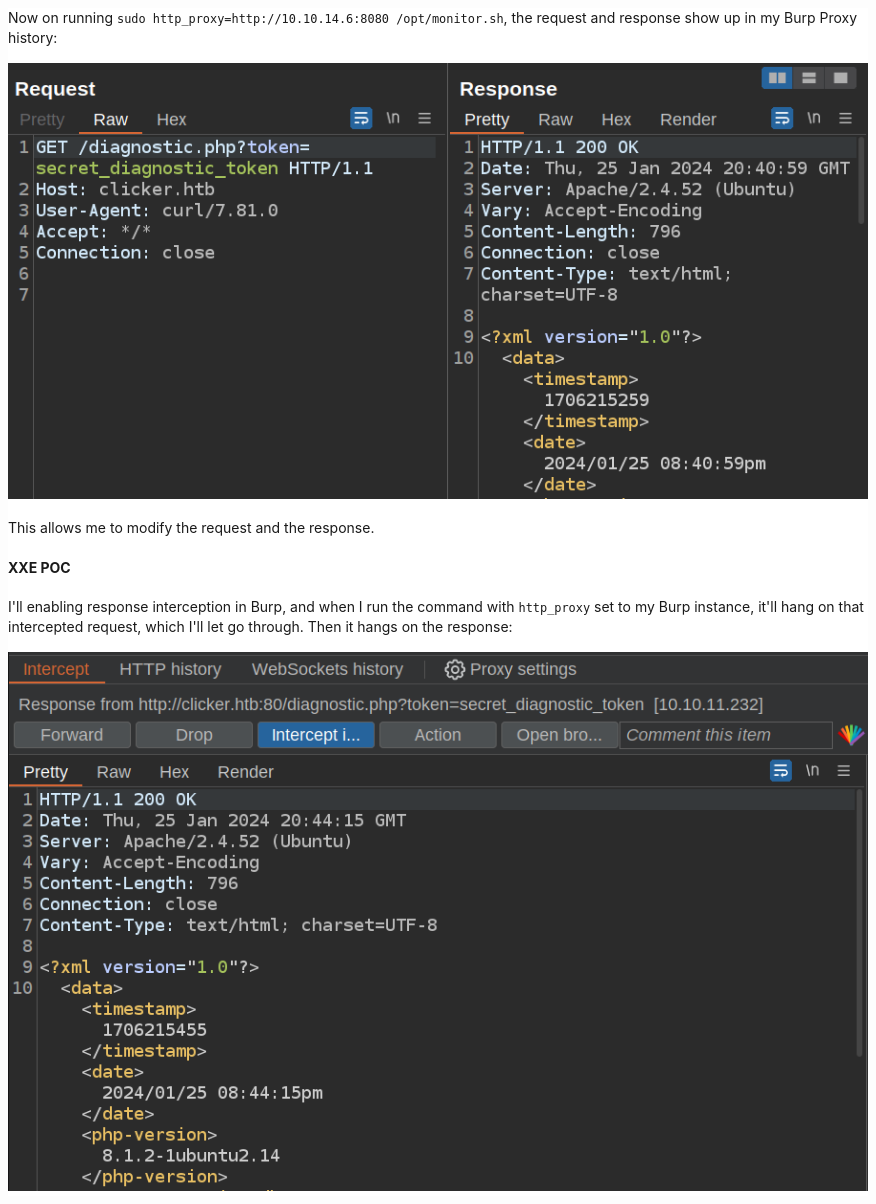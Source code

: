 Now on running `sudo http_proxy=http://10.10.14.6:8080 /opt/monitor.sh`,
the request and response show up in my Burp Proxy history:

![](/img/image-20240125154252502.png)

This allows me to modify the request and the response.

#### XXE POC

I'll enabling response interception in Burp, and when I run the command
with `http_proxy` set to my Burp instance, it'll hang on that
intercepted request, which I'll let go through. Then it hangs on the
response:

![](/img/image-20240125154455751.png)
